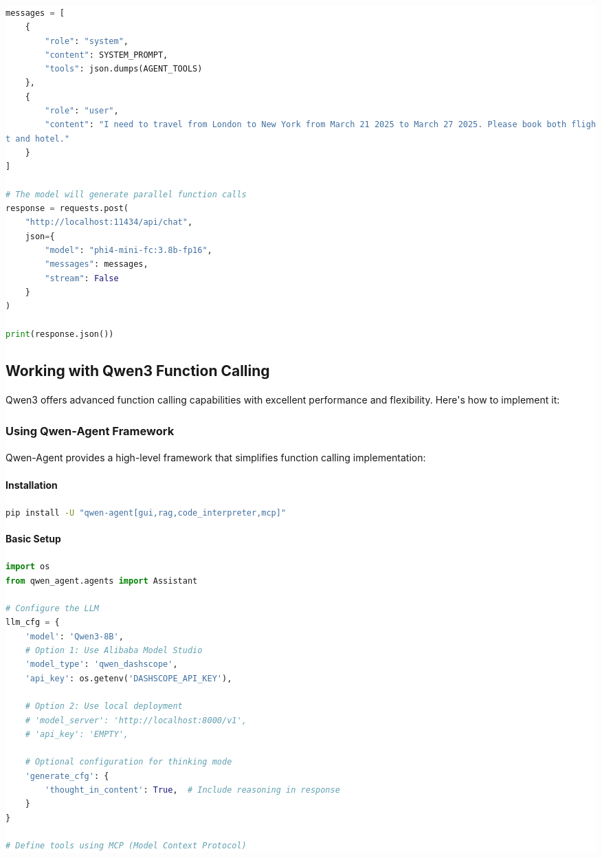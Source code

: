```python
messages = [
    {
        "role": "system",
        "content": SYSTEM_PROMPT,
        "tools": json.dumps(AGENT_TOOLS)
    },
    {
        "role": "user", 
        "content": "I need to travel from London to New York from March 21 2025 to March 27 2025. Please book both flight and hotel."
    }
]

# The model will generate parallel function calls
response = requests.post(
    "http://localhost:11434/api/chat",
    json={
        "model": "phi4-mini-fc:3.8b-fp16",
        "messages": messages,
        "stream": False
    }
)

print(response.json())
```

## Working with Qwen3 Function Calling

Qwen3 offers advanced function calling capabilities with excellent performance and flexibility. Here's how to implement it:

### Using Qwen-Agent Framework

Qwen-Agent provides a high-level framework that simplifies function calling implementation:

#### Installation
```bash
pip install -U "qwen-agent[gui,rag,code_interpreter,mcp]"
```

#### Basic Setup

```python
import os
from qwen_agent.agents import Assistant

# Configure the LLM
llm_cfg = {
    'model': 'Qwen3-8B',
    # Option 1: Use Alibaba Model Studio
    'model_type': 'qwen_dashscope',
    'api_key': os.getenv('DASHSCOPE_API_KEY'),
    
    # Option 2: Use local deployment
    # 'model_server': 'http://localhost:8000/v1',
    # 'api_key': 'EMPTY',
    
    # Optional configuration for thinking mode
    'generate_cfg': {
        'thought_in_content': True,  # Include reasoning in response
    }
}

# Define tools using MCP (Model Context Protocol)
```